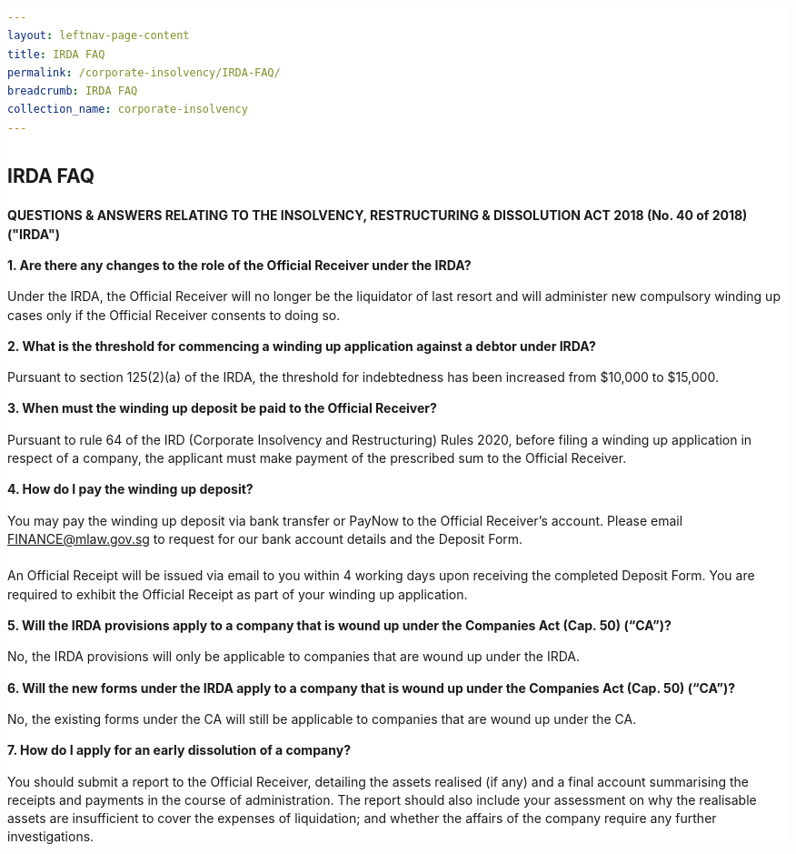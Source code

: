 ```yaml
---
layout: leftnav-page-content
title: IRDA FAQ
permalink: /corporate-insolvency/IRDA-FAQ/
breadcrumb: IRDA FAQ
collection_name: corporate-insolvency
---
```


IRDA FAQ
---
**QUESTIONS & ANSWERS RELATING TO THE INSOLVENCY, RESTRUCTURING & DISSOLUTION ACT 2018 (No. 40 of 2018) ("IRDA")**<br>

**1. Are there any changes to the role of the Official Receiver under the IRDA?**<br>

Under the IRDA, the Official Receiver will no longer be the liquidator of last resort and will administer new compulsory winding up cases only if the Official Receiver consents to doing so.<br>

**2. What is the threshold for commencing a winding up application against a debtor under IRDA?**<br>

Pursuant to section 125(2)(a) of the IRDA, the threshold for indebtedness has been increased from $10,000 to $15,000.<br>

**3. When must the winding up deposit be paid to the Official Receiver?**<br>

Pursuant to rule 64 of the IRD (Corporate Insolvency and Restructuring) Rules 2020, before filing a winding up application in respect of a company, the applicant must make payment of the prescribed sum to the Official Receiver.<br>

**4. How do I pay the winding up deposit?**<br>

You may pay the winding up deposit via bank transfer or PayNow to the Official Receiver’s account. Please email [FINANCE@mlaw.gov.sg](mailto:FINANCE@mlaw.gov.sg) to request for our bank account details and the Deposit Form. <br>
<br>
An Official Receipt will be issued via email to you within 4 working days upon receiving the completed Deposit Form. You are required to exhibit the Official Receipt as part of your winding up application.<br>

**5. Will the IRDA provisions apply to a company that is wound up under the Companies Act (Cap. 50) (“CA”)?**<br>

No, the IRDA provisions will only be applicable to companies that are wound up under the IRDA.<br>

**6. Will the new forms under the IRDA apply to a company that is wound up under the Companies Act (Cap. 50) (“CA”)?**<br>

No, the existing forms under the CA will still be applicable to companies that are wound up under the CA.<br>

**7. How do I apply for an early dissolution of a company?**<br>

You should submit a report to the Official Receiver, detailing the assets realised (if any) and a final account summarising the receipts and payments in the course of administration. The report should also include your assessment on why the realisable assets are insufficient to cover the expenses of liquidation; and whether the affairs of the company require any further investigations.<br>
